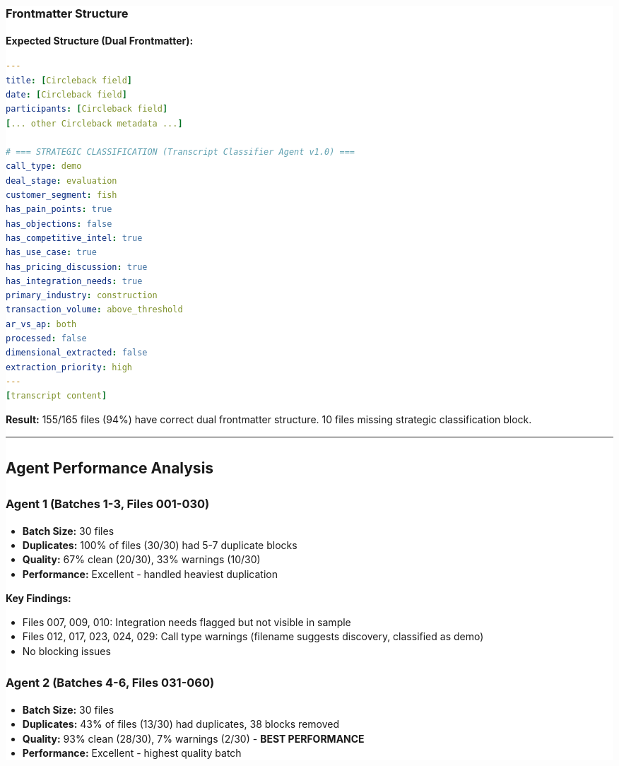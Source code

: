 ### Frontmatter Structure

**Expected Structure (Dual Frontmatter):**
```yaml
---
title: [Circleback field]
date: [Circleback field]
participants: [Circleback field]
[... other Circleback metadata ...]

# === STRATEGIC CLASSIFICATION (Transcript Classifier Agent v1.0) ===
call_type: demo
deal_stage: evaluation
customer_segment: fish
has_pain_points: true
has_objections: false
has_competitive_intel: true
has_use_case: true
has_pricing_discussion: true
has_integration_needs: true
primary_industry: construction
transaction_volume: above_threshold
ar_vs_ap: both
processed: false
dimensional_extracted: false
extraction_priority: high
---
[transcript content]
```

**Result:** 155/165 files (94%) have correct dual frontmatter structure. 10 files missing strategic classification block.

---

## Agent Performance Analysis

### Agent 1 (Batches 1-3, Files 001-030)
- **Batch Size:** 30 files
- **Duplicates:** 100% of files (30/30) had 5-7 duplicate blocks
- **Quality:** 67% clean (20/30), 33% warnings (10/30)
- **Performance:** Excellent - handled heaviest duplication

**Key Findings:**
- Files 007, 009, 010: Integration needs flagged but not visible in sample
- Files 012, 017, 023, 024, 029: Call type warnings (filename suggests discovery, classified as demo)
- No blocking issues

### Agent 2 (Batches 4-6, Files 031-060)
- **Batch Size:** 30 files
- **Duplicates:** 43% of files (13/30) had duplicates, 38 blocks removed
- **Quality:** 93% clean (28/30), 7% warnings (2/30) - **BEST PERFORMANCE**
- **Performance:** Excellent - highest quality batch
